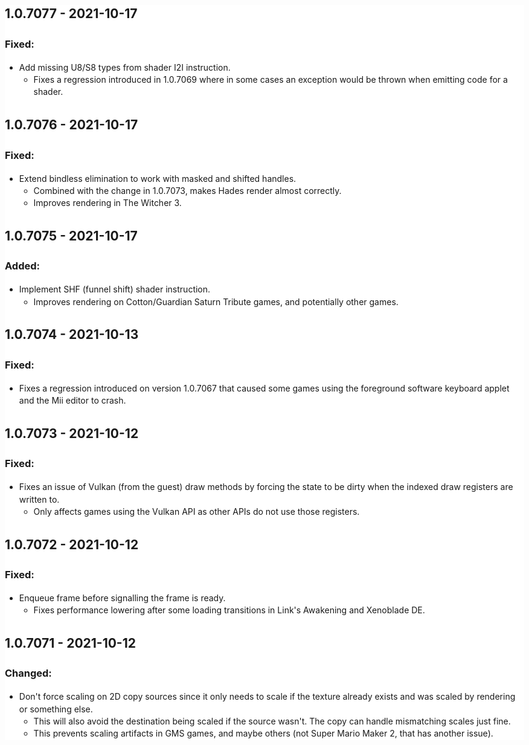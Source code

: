 ## 1.0.7077 - 2021-10-17
### Fixed:
- Add missing U8/S8 types from shader I2I instruction.
  - Fixes a regression introduced in 1.0.7069 where in some cases an exception would be thrown when emitting code for a shader.

## 1.0.7076 - 2021-10-17
### Fixed:
- Extend bindless elimination to work with masked and shifted handles.
  - Combined with the change in 1.0.7073, makes Hades render almost correctly.
  - Improves rendering in The Witcher 3.

## 1.0.7075 - 2021-10-17
### Added:
- Implement SHF (funnel shift) shader instruction.
  - Improves rendering on Cotton/Guardian Saturn Tribute games, and potentially other games.

## 1.0.7074 - 2021-10-13
### Fixed:
- Fixes a regression introduced on version 1.0.7067 that caused some games using the foreground software keyboard applet and the Mii editor to crash.

## 1.0.7073 - 2021-10-12
### Fixed:
- Fixes an issue of Vulkan (from the guest) draw methods by forcing the state to be dirty when the indexed draw registers are written to.
  - Only affects games using the Vulkan API as other APIs do not use those registers.

## 1.0.7072 - 2021-10-12
### Fixed:
- Enqueue frame before signalling the frame is ready.
  - Fixes performance lowering after some loading transitions in Link's Awakening and Xenoblade DE.

## 1.0.7071 - 2021-10-12
### Changed:
- Don't force scaling on 2D copy sources since it only needs to scale if the texture already exists and was scaled by rendering or something else. 
  - This will also avoid the destination being scaled if the source wasn't. The copy can handle mismatching scales just fine.
  - This prevents scaling artifacts in GMS games, and maybe others (not Super Mario Maker 2, that has another issue).
